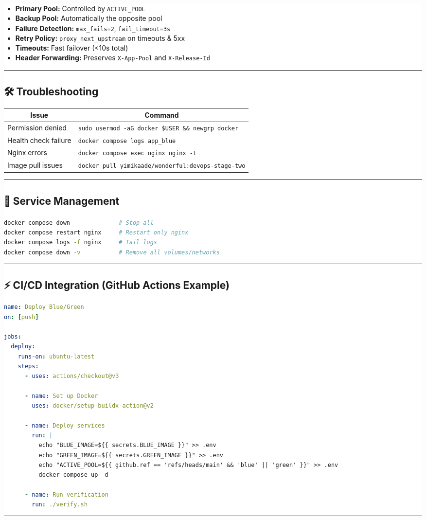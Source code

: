 * **Primary Pool:** Controlled by `ACTIVE_POOL`
* **Backup Pool:** Automatically the opposite pool
* **Failure Detection:** `max_fails=2`, `fail_timeout=3s`
* **Retry Policy:** `proxy_next_upstream` on timeouts & 5xx
* **Timeouts:** Fast failover (<10s total)
* **Header Forwarding:** Preserves `X-App-Pool` and `X-Release-Id`

---

## 🛠️ Troubleshooting

| Issue                | Command                                            |
| -------------------- | -------------------------------------------------- |
| Permission denied    | `sudo usermod -aG docker $USER && newgrp docker`   |
| Health check failure | `docker compose logs app_blue`                     |
| Nginx errors         | `docker compose exec nginx nginx -t`               |
| Image pull issues    | `docker pull yimikaade/wonderful:devops-stage-two` |

---

## 🔄 Service Management

```bash
docker compose down              # Stop all
docker compose restart nginx     # Restart only nginx
docker compose logs -f nginx     # Tail logs
docker compose down -v           # Remove all volumes/networks
```

---

## ⚡ CI/CD Integration (GitHub Actions Example)

```yaml
name: Deploy Blue/Green
on: [push]

jobs:
  deploy:
    runs-on: ubuntu-latest
    steps:
      - uses: actions/checkout@v3

      - name: Set up Docker
        uses: docker/setup-buildx-action@v2

      - name: Deploy services
        run: |
          echo "BLUE_IMAGE=${{ secrets.BLUE_IMAGE }}" >> .env
          echo "GREEN_IMAGE=${{ secrets.GREEN_IMAGE }}" >> .env
          echo "ACTIVE_POOL=${{ github.ref == 'refs/heads/main' && 'blue' || 'green' }}" >> .env
          docker compose up -d

      - name: Run verification
        run: ./verify.sh
```

---